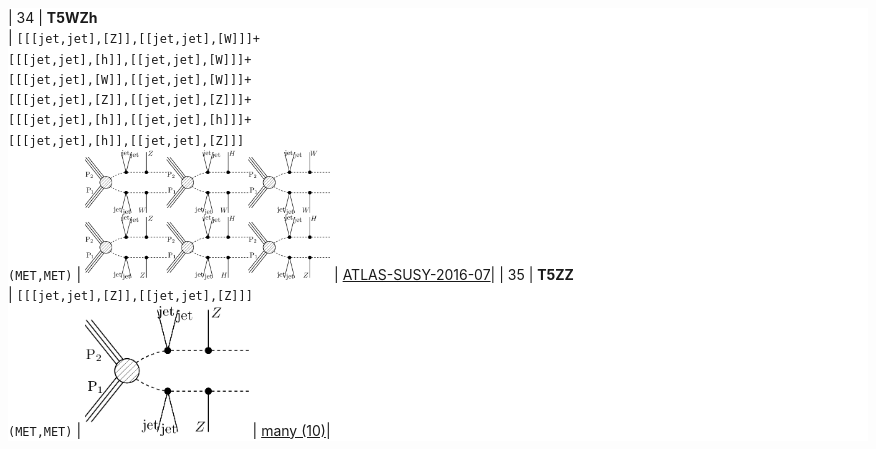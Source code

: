 | 34 | <a name="T5WZh"></a>**T5WZh**<br> | `[[[jet,jet],[Z]],[[jet,jet],[W]]]+`<BR>`[[[jet,jet],[h]],[[jet,jet],[W]]]+`<BR>`[[[jet,jet],[W]],[[jet,jet],[W]]]+`<BR>`[[[jet,jet],[Z]],[[jet,jet],[Z]]]+`<BR>`[[[jet,jet],[h]],[[jet,jet],[h]]]+`<BR>`[[[jet,jet],[h]],[[jet,jet],[Z]]]`<BR>`(MET,MET)` | <img alt="T5WZh" src="../feyn/straight/T5WZh.png" height="130"> | [ATLAS-SUSY-2016-07](https://atlas.web.cern.ch/Atlas/GROUPS/PHYSICS/PAPERS/SUSY-2016-07/)|
| 35 | <a name="T5ZZ"></a>**T5ZZ**<br> | `[[[jet,jet],[Z]],[[jet,jet],[Z]]]`<BR>`(MET,MET)` | <img alt="T5ZZ" src="../feyn/straight/T5ZZ.png" height="130"> | [many (10)](ListOfAnalyses222pre1WithSuperseded)|